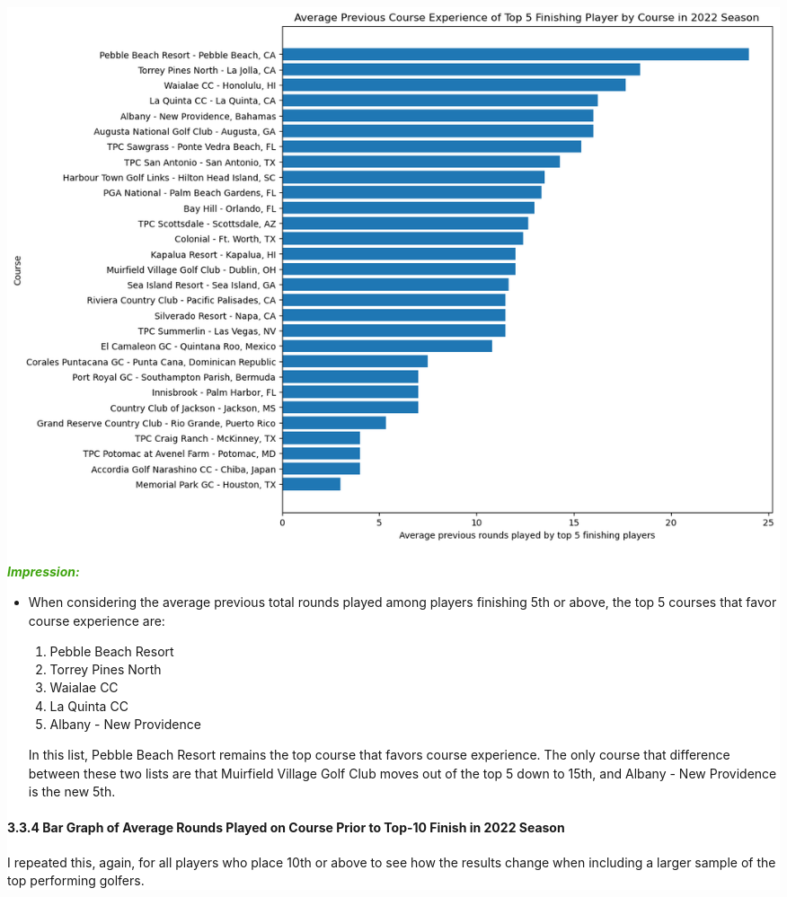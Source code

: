 ![Average_Experience_Top5](./PGA_EDA_Figures/Average_Experience_Top5.png)

***<span style="color:#3FA40F"> Impression: </span>***

- When considering the average previous total rounds played among players finishing 5th or above, the top 5 courses that favor course experience are:
    1. Pebble Beach Resort 
    2. Torrey Pines North
    3. Waialae CC
    4. La Quinta CC
    5. Albany - New Providence
    
    In this list, Pebble Beach Resort remains the top course that favors course experience. The only course that difference between these two lists are that Muirfield Village Golf Club moves out of the top 5 down to 15th, and Albany - New Providence is the new 5th.

#### 3.3.4 Bar Graph of Average Rounds Played on Course Prior to Top-10 Finish in 2022 Season

I repeated this, again, for all players who place 10th or above to see how the results change when including a larger sample of the top performing golfers.

